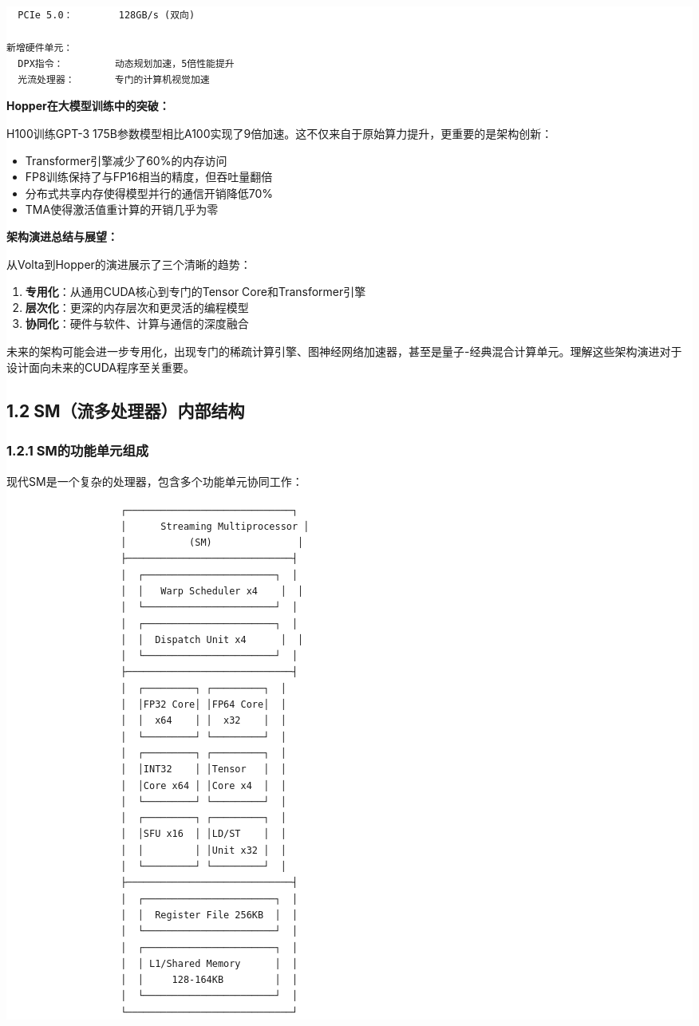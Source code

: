 ```
  PCIe 5.0：        128GB/s (双向)
  
新增硬件单元：
  DPX指令：         动态规划加速，5倍性能提升
  光流处理器：       专门的计算机视觉加速
```

**Hopper在大模型训练中的突破：**

H100训练GPT-3 175B参数模型相比A100实现了9倍加速。这不仅来自于原始算力提升，更重要的是架构创新：
- Transformer引擎减少了60%的内存访问
- FP8训练保持了与FP16相当的精度，但吞吐量翻倍
- 分布式共享内存使得模型并行的通信开销降低70%
- TMA使得激活值重计算的开销几乎为零

**架构演进总结与展望：**

从Volta到Hopper的演进展示了三个清晰的趋势：
1. **专用化**：从通用CUDA核心到专门的Tensor Core和Transformer引擎
2. **层次化**：更深的内存层次和更灵活的编程模型
3. **协同化**：硬件与软件、计算与通信的深度融合

未来的架构可能会进一步专用化，出现专门的稀疏计算引擎、图神经网络加速器，甚至是量子-经典混合计算单元。理解这些架构演进对于设计面向未来的CUDA程序至关重要。

## 1.2 SM（流多处理器）内部结构

### 1.2.1 SM的功能单元组成

现代SM是一个复杂的处理器，包含多个功能单元协同工作：

```
                    ┌─────────────────────────────┐
                    │      Streaming Multiprocessor │
                    │           (SM)               │
                    ├─────────────────────────────┤
                    │  ┌───────────────────────┐  │
                    │  │   Warp Scheduler x4    │  │
                    │  └───────────────────────┘  │
                    │  ┌───────────────────────┐  │
                    │  │  Dispatch Unit x4      │  │
                    │  └───────────────────────┘  │
                    ├─────────────────────────────┤
                    │  ┌─────────┐ ┌─────────┐  │
                    │  │FP32 Core│ │FP64 Core│  │
                    │  │  x64    │ │  x32    │  │
                    │  └─────────┘ └─────────┘  │
                    │  ┌─────────┐ ┌─────────┐  │
                    │  │INT32    │ │Tensor   │  │
                    │  │Core x64 │ │Core x4  │  │
                    │  └─────────┘ └─────────┘  │
                    │  ┌─────────┐ ┌─────────┐  │
                    │  │SFU x16  │ │LD/ST    │  │
                    │  │         │ │Unit x32 │  │
                    │  └─────────┘ └─────────┘  │
                    ├─────────────────────────────┤
                    │  ┌───────────────────────┐  │
                    │  │  Register File 256KB  │  │
                    │  └───────────────────────┘  │
                    │  ┌───────────────────────┐  │
                    │  │ L1/Shared Memory      │  │
                    │  │     128-164KB         │  │
                    │  └───────────────────────┘  │
                    └─────────────────────────────┘
```
